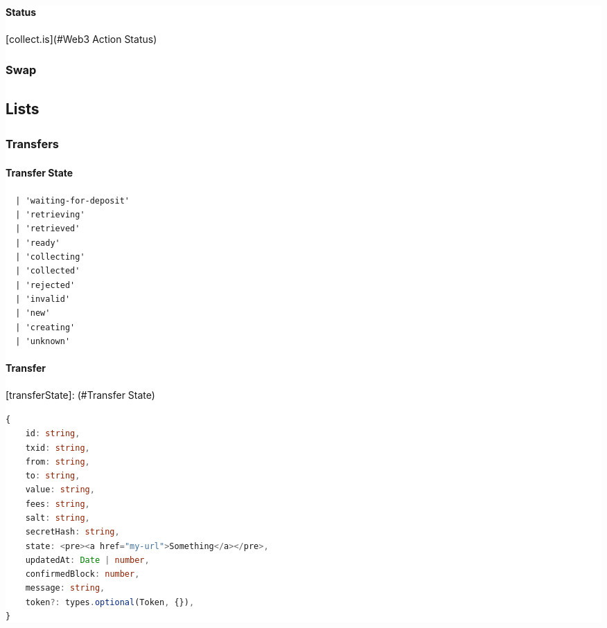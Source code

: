 

#### Status

[collect.is](#Web3 Action Status)

### Swap



## Lists

### Transfers

#### Transfer State

```
  | 'waiting-for-deposit'
  | 'retrieving'
  | 'retrieved'
  | 'ready'
  | 'collecting'
  | 'collected'
  | 'rejected'
  | 'invalid'
  | 'new'
  | 'creating'
  | 'unknown'
```



#### Transfer

[transferState]: (#Transfer State)



```typescript
{
    id: string,
    txid: string,
    from: string,
    to: string,
    value: string,
    fees: string,
    salt: string,
    secretHash: string,
    state: <pre><a href="my-url">Something</a></pre>,
    updatedAt: Date | number,
    confirmedBlock: number,
    message: string,
    token?: types.optional(Token, {}),
}
```


